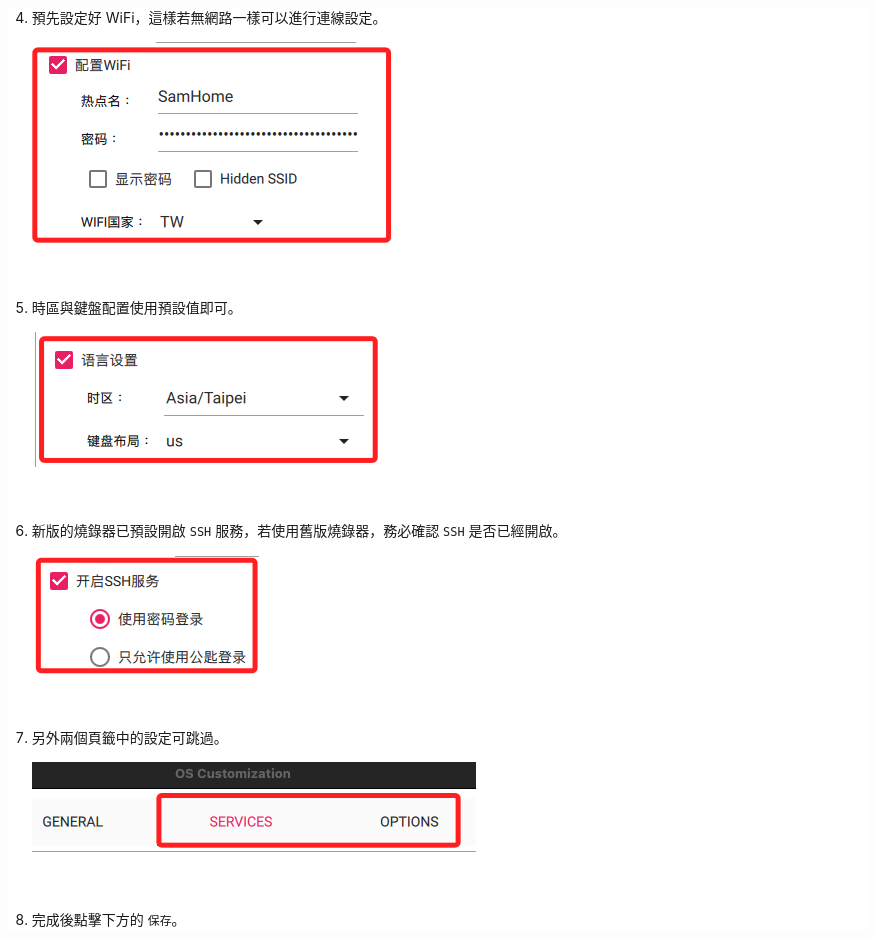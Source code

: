 4. 預先設定好 WiFi，這樣若無網路一樣可以進行連線設定。

   ![](images/img_85.png)

<br>

5. 時區與鍵盤配置使用預設值即可。

   ![](images/img_86.png)

<br>

6. 新版的燒錄器已預設開啟 `SSH` 服務，若使用舊版燒錄器，務必確認 `SSH` 是否已經開啟。

   ![](images/img_83.png)

<br>

7. 另外兩個頁籤中的設定可跳過。

   ![](images/img_22.png)

<br>

8. 完成後點擊下方的 `保存`。
